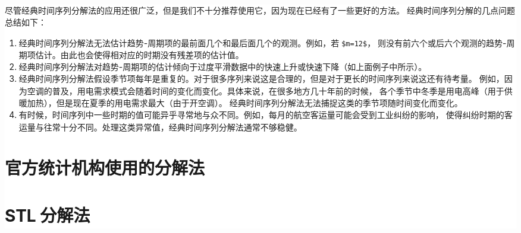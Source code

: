 尽管经典时间序列分解法的应用还很广泛，但是我们不十分推荐使用它，因为现在已经有了一些更好的方法。
经典时间序列分解的几点问题总结如下：

1. 经典时间序列分解法无法估计趋势-周期项的最前面几个和最后面几个的观测。例如，若 `$m=12$`，
   则没有前六个或后六个观测的趋势-周期项估计。由此也会使得相对应的时期没有残差项的估计值。
2. 经典时间序列分解法对趋势-周期项的估计倾向于过度平滑数据中的快速上升或快速下降（如上面例子中所示）。
3. 经典时间序列分解法假设季节项每年是重复的。对于很多序列来说这是合理的，但是对于更长的时间序列来说这还有待考量。
   例如，因为空调的普及，用电需求模式会随着时间的变化而变化。具体来说，在很多地方几十年前的时候，
   各个季节中冬季是用电高峰（用于供暖加热），但是现在夏季的用电需求最大（由于开空调）。
   经典时间序列分解法无法捕捉这类的季节项随时间变化而变化。
4. 有时候，时间序列中一些时期的值可能异乎寻常地与众不同。例如，每月的航空客运量可能会受到工业纠纷的影响，
   使得纠纷时期的客运量与往常十分不同。处理这类异常值，经典时间序列分解法通常不够稳健。

# 官方统计机构使用的分解法


# STL 分解法

